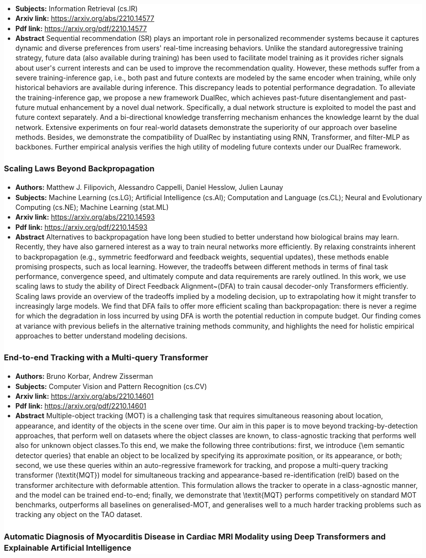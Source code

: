  - **Subjects:** Information Retrieval (cs.IR)
 - **Arxiv link:** https://arxiv.org/abs/2210.14577
 - **Pdf link:** https://arxiv.org/pdf/2210.14577
 - **Abstract**
 Sequential recommendation (SR) plays an important role in personalized recommender systems because it captures dynamic and diverse preferences from users' real-time increasing behaviors. Unlike the standard autoregressive training strategy, future data (also available during training) has been used to facilitate model training as it provides richer signals about user's current interests and can be used to improve the recommendation quality. However, these methods suffer from a severe training-inference gap, i.e., both past and future contexts are modeled by the same encoder when training, while only historical behaviors are available during inference. This discrepancy leads to potential performance degradation. To alleviate the training-inference gap, we propose a new framework DualRec, which achieves past-future disentanglement and past-future mutual enhancement by a novel dual network. Specifically, a dual network structure is exploited to model the past and future context separately. And a bi-directional knowledge transferring mechanism enhances the knowledge learnt by the dual network. Extensive experiments on four real-world datasets demonstrate the superiority of our approach over baseline methods. Besides, we demonstrate the compatibility of DualRec by instantiating using RNN, Transformer, and filter-MLP as backbones. Further empirical analysis verifies the high utility of modeling future contexts under our DualRec framework.
### Scaling Laws Beyond Backpropagation
 - **Authors:** Matthew J. Filipovich, Alessandro Cappelli, Daniel Hesslow, Julien Launay
 - **Subjects:** Machine Learning (cs.LG); Artificial Intelligence (cs.AI); Computation and Language (cs.CL); Neural and Evolutionary Computing (cs.NE); Machine Learning (stat.ML)
 - **Arxiv link:** https://arxiv.org/abs/2210.14593
 - **Pdf link:** https://arxiv.org/pdf/2210.14593
 - **Abstract**
 Alternatives to backpropagation have long been studied to better understand how biological brains may learn. Recently, they have also garnered interest as a way to train neural networks more efficiently. By relaxing constraints inherent to backpropagation (e.g., symmetric feedforward and feedback weights, sequential updates), these methods enable promising prospects, such as local learning. However, the tradeoffs between different methods in terms of final task performance, convergence speed, and ultimately compute and data requirements are rarely outlined. In this work, we use scaling laws to study the ability of Direct Feedback Alignment~(DFA) to train causal decoder-only Transformers efficiently. Scaling laws provide an overview of the tradeoffs implied by a modeling decision, up to extrapolating how it might transfer to increasingly large models. We find that DFA fails to offer more efficient scaling than backpropagation: there is never a regime for which the degradation in loss incurred by using DFA is worth the potential reduction in compute budget. Our finding comes at variance with previous beliefs in the alternative training methods community, and highlights the need for holistic empirical approaches to better understand modeling decisions.
### End-to-end Tracking with a Multi-query Transformer
 - **Authors:** Bruno Korbar, Andrew Zisserman
 - **Subjects:** Computer Vision and Pattern Recognition (cs.CV)
 - **Arxiv link:** https://arxiv.org/abs/2210.14601
 - **Pdf link:** https://arxiv.org/pdf/2210.14601
 - **Abstract**
 Multiple-object tracking (MOT) is a challenging task that requires simultaneous reasoning about location, appearance, and identity of the objects in the scene over time. Our aim in this paper is to move beyond tracking-by-detection approaches, that perform well on datasets where the object classes are known, to class-agnostic tracking that performs well also for unknown object classes.To this end, we make the following three contributions: first, we introduce {\em semantic detector queries} that enable an object to be localized by specifying its approximate position, or its appearance, or both; second, we use these queries within an auto-regressive framework for tracking, and propose a multi-query tracking transformer (\textit{MQT}) model for simultaneous tracking and appearance-based re-identification (reID) based on the transformer architecture with deformable attention. This formulation allows the tracker to operate in a class-agnostic manner, and the model can be trained end-to-end; finally, we demonstrate that \textit{MQT} performs competitively on standard MOT benchmarks, outperforms all baselines on generalised-MOT, and generalises well to a much harder tracking problems such as tracking any object on the TAO dataset.
### Automatic Diagnosis of Myocarditis Disease in Cardiac MRI Modality using  Deep Transformers and Explainable Artificial Intelligence